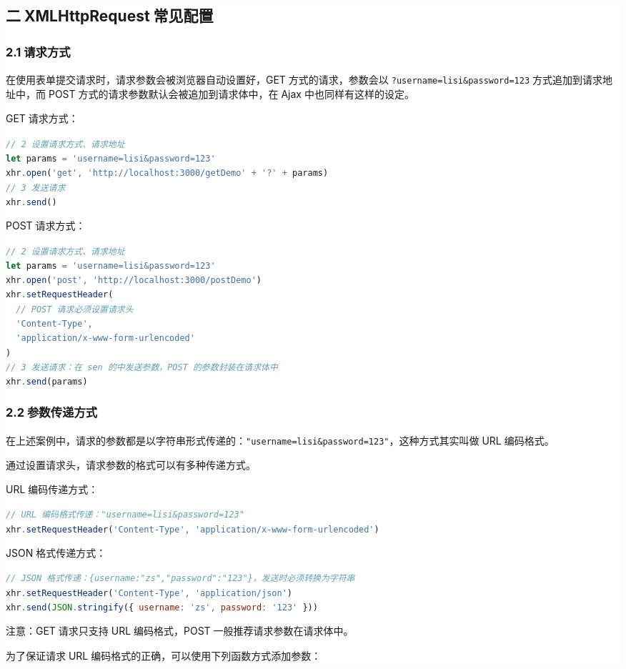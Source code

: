 ## 二 XMLHttpRequest 常见配置

### 2.1 请求方式

在使用表单提交请求时，请求参数会被浏览器自动设置好，GET 方式的请求，参数会以 `?username=lisi&password=123` 方式追加到请求地址中，而 POST 方式的请求参数默认会被追加到请求体中，在 Ajax 中也同样有这样的设定。

GET 请求方式：

```js
// 2 设置请求方式、请求地址
let params = 'username=lisi&password=123'
xhr.open('get', 'http://localhost:3000/getDemo' + '?' + params)
// 3 发送请求
xhr.send()
```

POST 请求方式：

```js
// 2 设置请求方式、请求地址
let params = 'username=lisi&password=123'
xhr.open('post', 'http://localhost:3000/postDemo')
xhr.setRequestHeader(
  // POST 请求必须设置请求头
  'Content-Type',
  'application/x-www-form-urlencoded'
)
// 3 发送请求：在 sen 的中发送参数，POST 的参数封装在请求体中
xhr.send(params)
```

### 2.2 参数传递方式

在上述案例中，请求的参数都是以字符串形式传递的：`"username=lisi&password=123"`，这种方式其实叫做 URL 编码格式。

通过设置请求头，请求参数的格式可以有多种传递方式。

URL 编码传递方式：

```js
// URL 编码格式传递："username=lisi&password=123"
xhr.setRequestHeader('Content-Type', 'application/x-www-form-urlencoded')
```

JSON 格式传递方式：

```js
// JSON 格式传递：{username:"zs","password":"123"}，发送时必须转换为字符串
xhr.setRequestHeader('Content-Type', 'application/json')
xhr.send(JSON.stringify({ username: 'zs', password: '123' }))
```

注意：GET 请求只支持 URL 编码格式，POST 一般推荐请求参数在请求体中。

为了保证请求 URL 编码格式的正确，可以使用下列函数方式添加参数：
